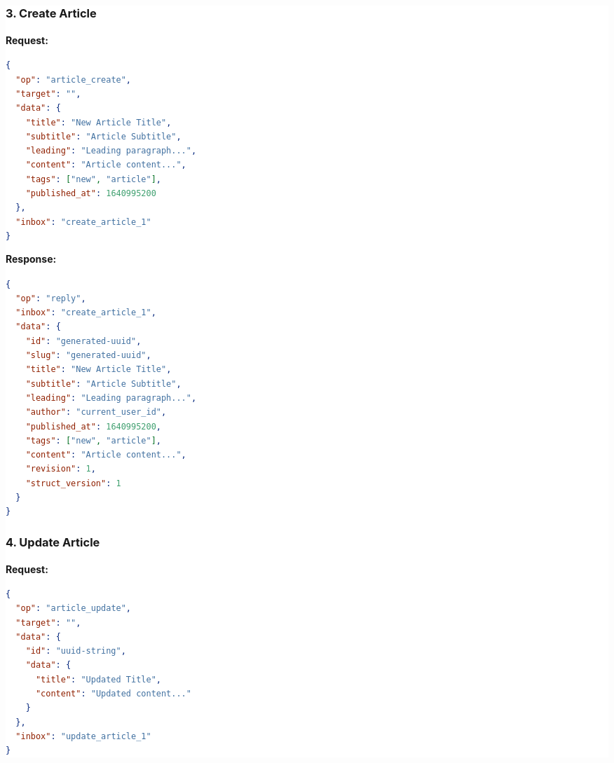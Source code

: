 ### 3. Create Article

**Request:**
```json
{
  "op": "article_create",
  "target": "",
  "data": {
    "title": "New Article Title",
    "subtitle": "Article Subtitle",
    "leading": "Leading paragraph...",
    "content": "Article content...",
    "tags": ["new", "article"],
    "published_at": 1640995200
  },
  "inbox": "create_article_1"
}
```

**Response:**
```json
{
  "op": "reply",
  "inbox": "create_article_1",
  "data": {
    "id": "generated-uuid",
    "slug": "generated-uuid",
    "title": "New Article Title",
    "subtitle": "Article Subtitle",
    "leading": "Leading paragraph...",
    "author": "current_user_id",
    "published_at": 1640995200,
    "tags": ["new", "article"],
    "content": "Article content...",
    "revision": 1,
    "struct_version": 1
  }
}
```

### 4. Update Article

**Request:**
```json
{
  "op": "article_update",
  "target": "",
  "data": {
    "id": "uuid-string",
    "data": {
      "title": "Updated Title",
      "content": "Updated content..."
    }
  },
  "inbox": "update_article_1"
}
```
